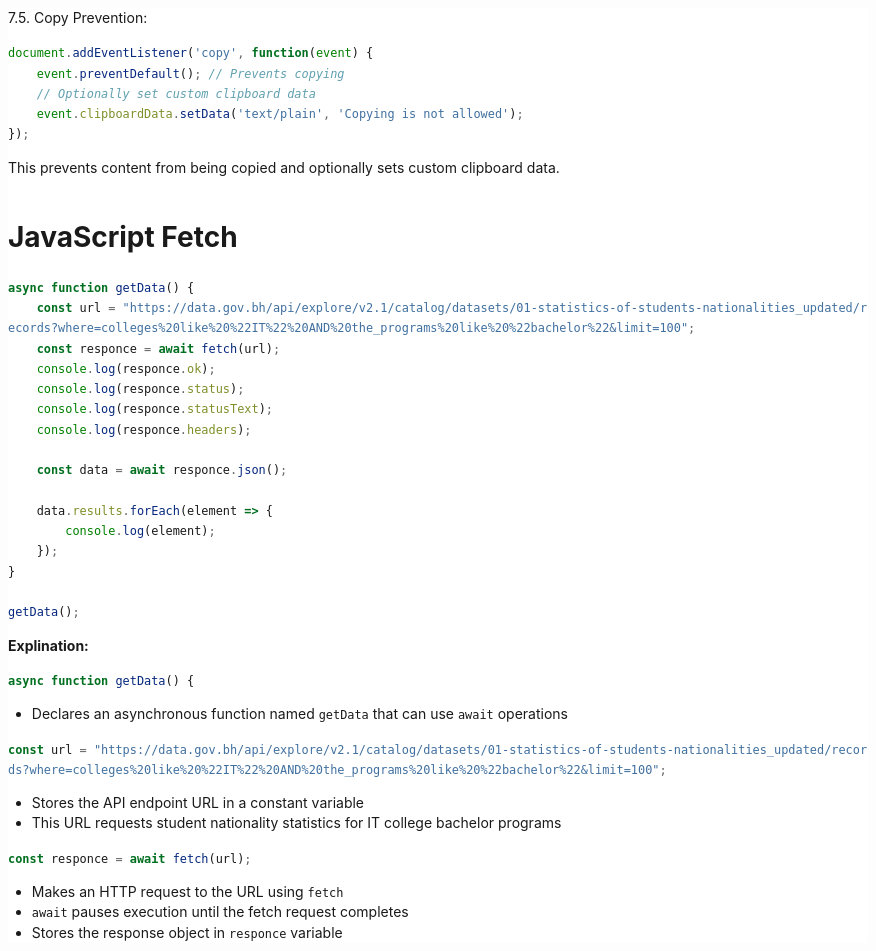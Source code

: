 7.5. Copy Prevention:
```javascript
document.addEventListener('copy', function(event) {
    event.preventDefault(); // Prevents copying
    // Optionally set custom clipboard data
    event.clipboardData.setData('text/plain', 'Copying is not allowed');
});
```
This prevents content from being copied and optionally sets custom clipboard data.

# JavaScript Fetch

```js
async function getData() {
    const url = "https://data.gov.bh/api/explore/v2.1/catalog/datasets/01-statistics-of-students-nationalities_updated/records?where=colleges%20like%20%22IT%22%20AND%20the_programs%20like%20%22bachelor%22&limit=100";
    const responce = await fetch(url);
    console.log(responce.ok);
    console.log(responce.status);
    console.log(responce.statusText);
    console.log(responce.headers);

    const data = await responce.json();

    data.results.forEach(element => {
        console.log(element);   
    });
}

getData();
```
**Explination:**

```javascript
async function getData() {
```
- Declares an asynchronous function named `getData` that can use `await` operations

```javascript
const url = "https://data.gov.bh/api/explore/v2.1/catalog/datasets/01-statistics-of-students-nationalities_updated/records?where=colleges%20like%20%22IT%22%20AND%20the_programs%20like%20%22bachelor%22&limit=100";
```
- Stores the API endpoint URL in a constant variable
- This URL requests student nationality statistics for IT college bachelor programs

```javascript
const responce = await fetch(url);
```
- Makes an HTTP request to the URL using `fetch`
- `await` pauses execution until the fetch request completes
- Stores the response object in `responce` variable
